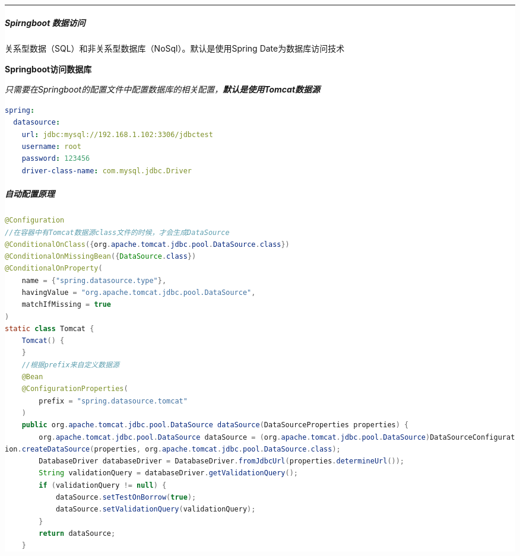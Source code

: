 ****



##### Spirngboot 数据访问

关系型数据（SQL）和非关系型数据库（NoSql）。默认是使用Spring Date为数据库访问技术

**Springboot访问数据库**

*只需要在Springboot的配置文件中配置数据库的相关配置，**默认是使用Tomcat数据源***

```yml
spring:
  datasource:
    url: jdbc:mysql://192.168.1.102:3306/jdbctest
    username: root
    password: 123456
    driver-class-name: com.mysql.jdbc.Driver
```



##### 自动配置原理

```java
@Configuration
//在容器中有Tomcat数据源class文件的时候，才会生成DataSource
@ConditionalOnClass({org.apache.tomcat.jdbc.pool.DataSource.class})
@ConditionalOnMissingBean({DataSource.class})
@ConditionalOnProperty(
    name = {"spring.datasource.type"},
    havingValue = "org.apache.tomcat.jdbc.pool.DataSource",
    matchIfMissing = true
)
static class Tomcat {
    Tomcat() {
    }
    //根据prefix来自定义数据源
    @Bean
    @ConfigurationProperties(
        prefix = "spring.datasource.tomcat"
    )
    public org.apache.tomcat.jdbc.pool.DataSource dataSource(DataSourceProperties properties) {
        org.apache.tomcat.jdbc.pool.DataSource dataSource = (org.apache.tomcat.jdbc.pool.DataSource)DataSourceConfiguration.createDataSource(properties, org.apache.tomcat.jdbc.pool.DataSource.class);
        DatabaseDriver databaseDriver = DatabaseDriver.fromJdbcUrl(properties.determineUrl());
        String validationQuery = databaseDriver.getValidationQuery();
        if (validationQuery != null) {
            dataSource.setTestOnBorrow(true);
            dataSource.setValidationQuery(validationQuery);
        }
        return dataSource;
    }
```

